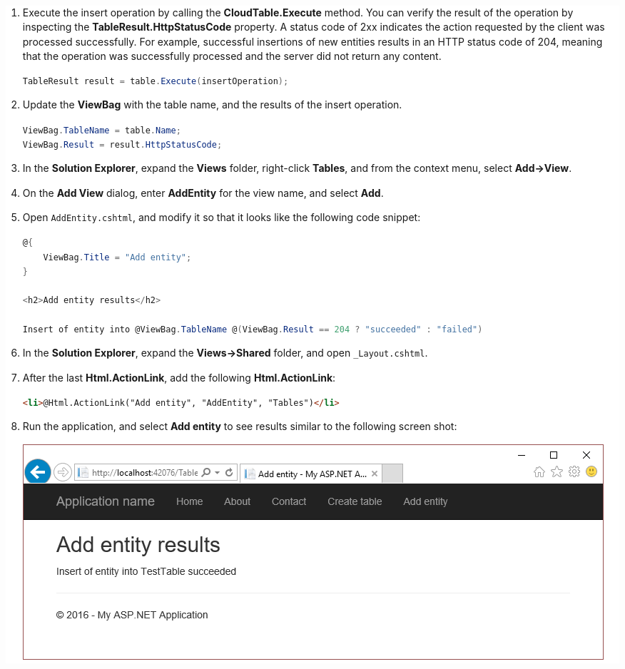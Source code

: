 1. Execute the insert operation by calling the **CloudTable.Execute** method. You can verify the result of the operation by inspecting the **TableResult.HttpStatusCode** property. A status code of 2xx indicates the action requested by the client was processed successfully. For example, successful insertions of new entities results in an HTTP status code of 204, meaning that the operation was successfully processed and the server did not return any content.

    ```csharp
    TableResult result = table.Execute(insertOperation);
    ```

1. Update the **ViewBag** with the table name, and the results of the insert operation.

    ```csharp
    ViewBag.TableName = table.Name;
    ViewBag.Result = result.HttpStatusCode;
    ```

1. In the **Solution Explorer**, expand the **Views** folder, right-click **Tables**, and from the context menu, select **Add->View**.

1. On the **Add View** dialog, enter **AddEntity** for the view name, and select **Add**.

1. Open `AddEntity.cshtml`, and modify it so that it looks like the following code snippet:

    ```csharp
    @{
        ViewBag.Title = "Add entity";
    }

    <h2>Add entity results</h2>

    Insert of entity into @ViewBag.TableName @(ViewBag.Result == 204 ? "succeeded" : "failed")
    ```

1. In the **Solution Explorer**, expand the **Views->Shared** folder, and open `_Layout.cshtml`.

1. After the last **Html.ActionLink**, add the following **Html.ActionLink**:

    ```html
    <li>@Html.ActionLink("Add entity", "AddEntity", "Tables")</li>
    ```

1. Run the application, and select **Add entity** to see results similar to the following screen shot:

    ![Add entity](./media/vs-storage-aspnet-getting-started-tables/add-entity-results.png)
